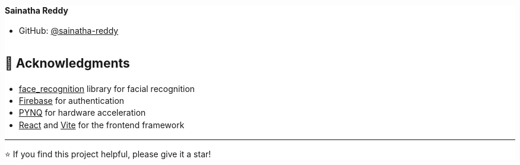 **Sainatha Reddy**
- GitHub: [@sainatha-reddy](https://github.com/sainatha-reddy)

## 🙏 Acknowledgments

- [face_recognition](https://github.com/ageitgey/face_recognition) library for facial recognition
- [Firebase](https://firebase.google.com/) for authentication
- [PYNQ](https://www.xilinx.com/products/boards-and-kits/1-9dyu-9.html) for hardware acceleration
- [React](https://reactjs.org/) and [Vite](https://vitejs.dev/) for the frontend framework

---

⭐ If you find this project helpful, please give it a star! 